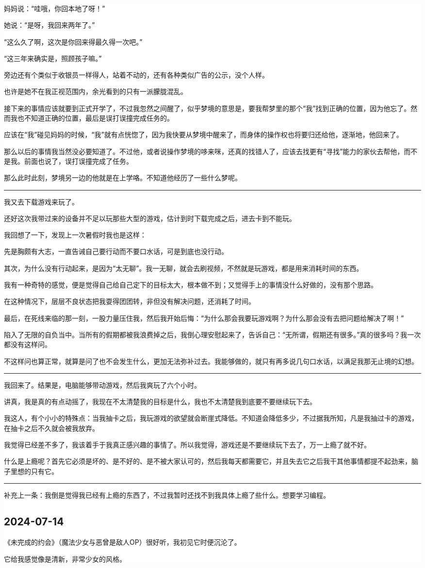 妈妈说：“哇哦，你回本地了呀！”

她说：“是呀，我回来两年了。”

“这么久了啊，这次是你回来得最久得一次吧。”

“这三年来确实是，照顾孩子嘛。”

旁边还有个类似于收银员一样得人，站着不动的，还有各种类似广告的公示，没个人样。

也许是她不在我正视范围内，余光看到的只有一派朦胧混乱。

接下来的事情应该就要到正式开学了，不过我忽然之间醒了，似乎梦境的意思是，要我帮梦里的那个“我”找到正确的位置，因为他忘了。然而我也不知道正确的位置，最后是误打误撞完成任务的。

应该在“我”碰见妈妈的时候，“我”就有点恍惚了，因为我快要从梦境中醒来了，而身体的操作权也将要归还给他，逐渐地，他回来了。

那么以后的事情我当然没必要知道了。不过他，或者说操作梦境的哆来咪，还真的找错人了，应该去找更有“寻找”能力的家伙去帮他，而不是我。前面也说了，误打误撞完成了任务。

那么此时此刻，梦境另一边的他就是在上学咯。不知道他经历了一些什么梦呢。

---

我又去下载游戏来玩了。

还好这次我带过来的设备并不足以玩那些大型的游戏，估计到时下载完成之后，进去卡到不能玩。

我回想了一下，发现上一次暑假时我也是这样：

先是胸颇有大志，一直告诫自己要行动而不要口水话，可是到底也没行动。

其次，为什么没有行动起来，是因为“太无聊”。我一无聊，就会去刷视频，不然就是玩游戏，都是用来消耗时间的东西。

我有一种奇特的感觉，便是觉得自己给自己定下的目标太大，根本做不到；又觉得手上的事情没什么好做的，没有那个思路。

在这种情况下，层层不良状态把我耍得团团转，非但没有解决问题，还消耗了时间。

最后，在死线来临的那一刻，一股力量压住我，然后我开始后悔：“为什么那会我要玩游戏啊？为什么那会没有去把问题给解决了啊！”

陷入了无限的自负当中。当所有的假期都被我浪费掉之后，我倒心理安慰起来了，告诉自己：“无所谓，假期还有很多。”真的很多吗？我一次都没有这样问。

不这样问也算正常，就算是问了也不会发生什么，更加无法弥补过去。我能够做的，就只有再多说几句口水话，以满足我那无止境的幻想。

---

我回来了。结果是，电脑能够带动游戏，然后我爽玩了六个小时。

讲真，我是真的有点动摇了，我现在不太清楚我的目标是什么，我也不太清楚我到底要不要继续玩下去。

我这人，有个小小的特殊点：当我抽卡之后，我玩游戏的欲望就会断崖式降低。不知道会降低多少，不过据我所知，凡是我抽过卡的游戏，在抽卡之后不久就会被我放弃。

我觉得已经差不多了，我该着手于我真正感兴趣的事情了。所以我觉得，游戏还是不要继续玩下去了，万一上瘾了就不好。

什么是上瘾呢？首先它必须是坏的、是不好的、是不被大家认可的，然后我每天都需要它，并且失去它之后我干其他事情都提不起劲来，脑子里想的只有它。

---

补充上一条：我倒是觉得我已经有上瘾的东西了，不过我暂时还找不到我具体上瘾了些什么。想要学习编程。

## 2024-07-14

《未完成的约会》（魔法少女与恶曾是敌人OP）很好听，我初见它时便沉沦了。

它给我感觉像是清新，非常少女的风格。
